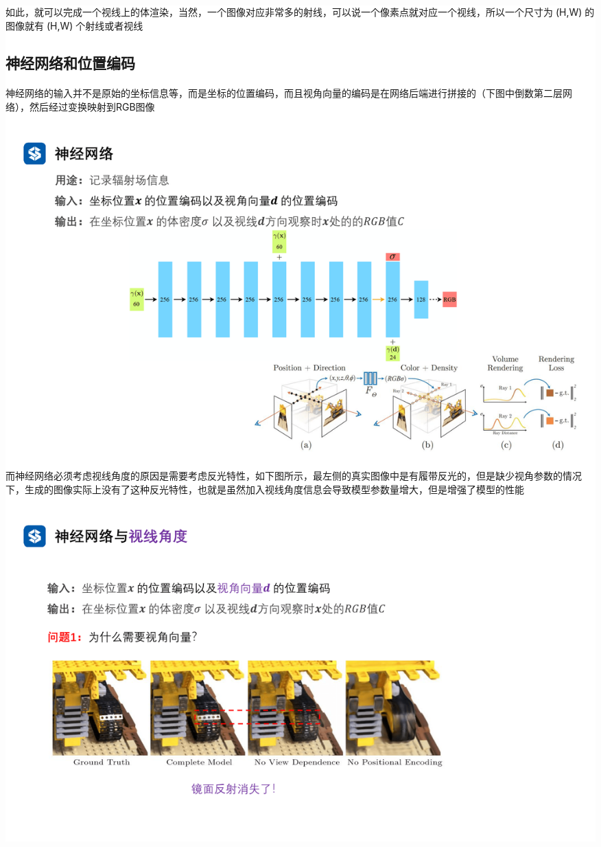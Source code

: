 如此，就可以完成一个视线上的体渲染，当然，一个图像对应非常多的射线，可以说一个像素点就对应一个视线，所以一个尺寸为 (H,W) 的图像就有 (H,W) 个射线或者视线

## 神经网络和位置编码

神经网络的输入并不是原始的坐标信息等，而是坐标的位置编码，而且视角向量的编码是在网络后端进行拼接的（下图中倒数第二层网络），然后经过变换映射到RGB图像

![Shenlan_LuPeng_NeRF_L3_11](./assets/Shenlan_LuPeng_NeRF_L3_11.png)

而神经网络必须考虑视线角度的原因是需要考虑反光特性，如下图所示，最左侧的真实图像中是有履带反光的，但是缺少视角参数的情况下，生成的图像实际上没有了这种反光特性，也就是虽然加入视线角度信息会导致模型参数量增大，但是增强了模型的性能

![Shenlan_LuPeng_NeRF_L3_12](./assets/Shenlan_LuPeng_NeRF_L3_12.png)
